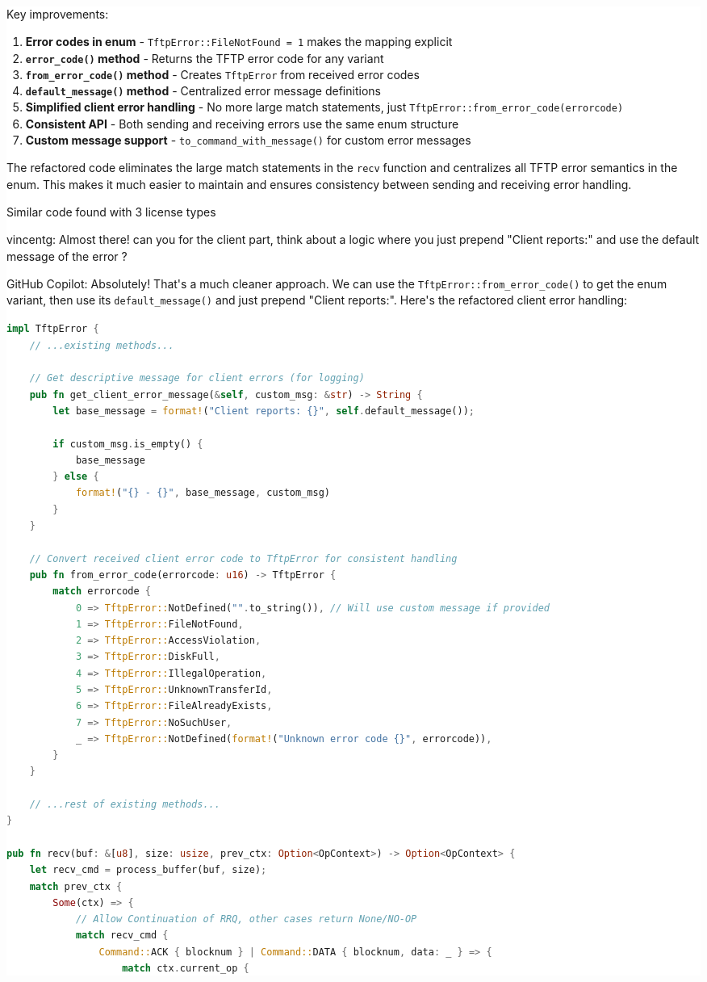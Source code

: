 Key improvements:

1. **Error codes in enum** - `TftpError::FileNotFound = 1` makes the mapping explicit
2. **`error_code()` method** - Returns the TFTP error code for any variant
3. **`from_error_code()` method** - Creates `TftpError` from received error codes
4. **`default_message()` method** - Centralized error message definitions
5. **Simplified client error handling** - No more large match statements, just `TftpError::from_error_code(errorcode)`
6. **Consistent API** - Both sending and receiving errors use the same enum structure
7. **Custom message support** - `to_command_with_message()` for custom error messages

The refactored code eliminates the large match statements in the `recv` function and centralizes all TFTP error semantics in the enum. This makes it much easier to maintain and ensures consistency between sending and receiving error handling.

Similar code found with 3 license types

vincentg: Almost there! can you for the client part, think about a logic where you just prepend "Client reports:" and use the default message of the error ?

GitHub Copilot: Absolutely! That's a much cleaner approach. We can use the `TftpError::from_error_code()` to get the enum variant, then use its `default_message()` and just prepend "Client reports:". Here's the refactored client error handling:

````rust
impl TftpError {
    // ...existing methods...

    // Get descriptive message for client errors (for logging)
    pub fn get_client_error_message(&self, custom_msg: &str) -> String {
        let base_message = format!("Client reports: {}", self.default_message());
        
        if custom_msg.is_empty() {
            base_message
        } else {
            format!("{} - {}", base_message, custom_msg)
        }
    }

    // Convert received client error code to TftpError for consistent handling
    pub fn from_error_code(errorcode: u16) -> TftpError {
        match errorcode {
            0 => TftpError::NotDefined("".to_string()), // Will use custom message if provided
            1 => TftpError::FileNotFound,
            2 => TftpError::AccessViolation, 
            3 => TftpError::DiskFull,
            4 => TftpError::IllegalOperation,
            5 => TftpError::UnknownTransferId,
            6 => TftpError::FileAlreadyExists,
            7 => TftpError::NoSuchUser,
            _ => TftpError::NotDefined(format!("Unknown error code {}", errorcode)),
        }
    }

    // ...rest of existing methods...
}

pub fn recv(buf: &[u8], size: usize, prev_ctx: Option<OpContext>) -> Option<OpContext> {
    let recv_cmd = process_buffer(buf, size);
    match prev_ctx {
        Some(ctx) => {
            // Allow Continuation of RRQ, other cases return None/NO-OP
            match recv_cmd {
                Command::ACK { blocknum } | Command::DATA { blocknum, data: _ } => {
                    match ctx.current_op {
````